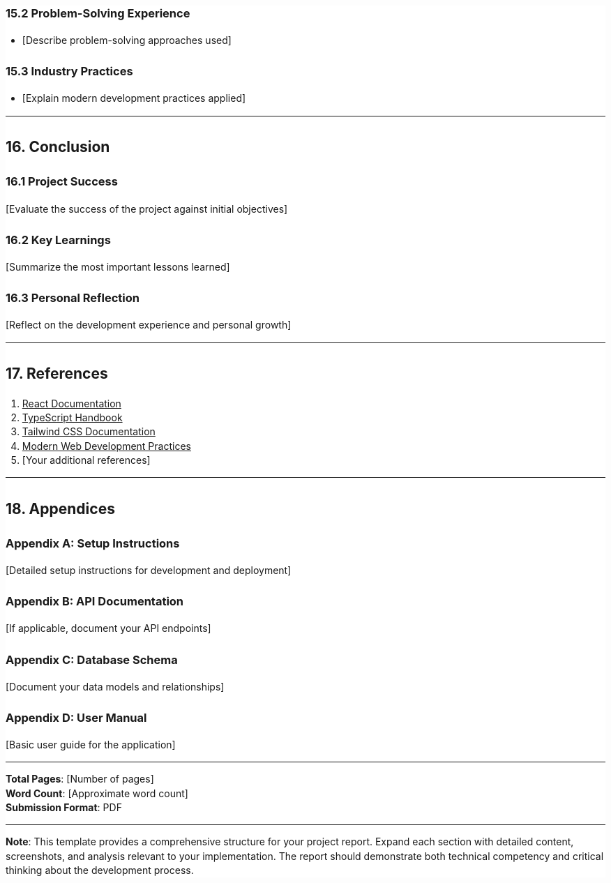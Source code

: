 ### 15.2 Problem-Solving Experience
- [Describe problem-solving approaches used]

### 15.3 Industry Practices
- [Explain modern development practices applied]

---

## 16. Conclusion

### 16.1 Project Success
[Evaluate the success of the project against initial objectives]

### 16.2 Key Learnings
[Summarize the most important lessons learned]

### 16.3 Personal Reflection
[Reflect on the development experience and personal growth]

---

## 17. References

1. [React Documentation](https://react.dev/)
2. [TypeScript Handbook](https://www.typescriptlang.org/docs/)
3. [Tailwind CSS Documentation](https://tailwindcss.com/docs)
4. [Modern Web Development Practices](https://web.dev/)
5. [Your additional references]

---

## 18. Appendices

### Appendix A: Setup Instructions
[Detailed setup instructions for development and deployment]

### Appendix B: API Documentation
[If applicable, document your API endpoints]

### Appendix C: Database Schema
[Document your data models and relationships]

### Appendix D: User Manual
[Basic user guide for the application]

---

**Total Pages**: [Number of pages]  
**Word Count**: [Approximate word count]  
**Submission Format**: PDF

---

**Note**: This template provides a comprehensive structure for your project report. Expand each section with detailed content, screenshots, and analysis relevant to your implementation. The report should demonstrate both technical competency and critical thinking about the development process.